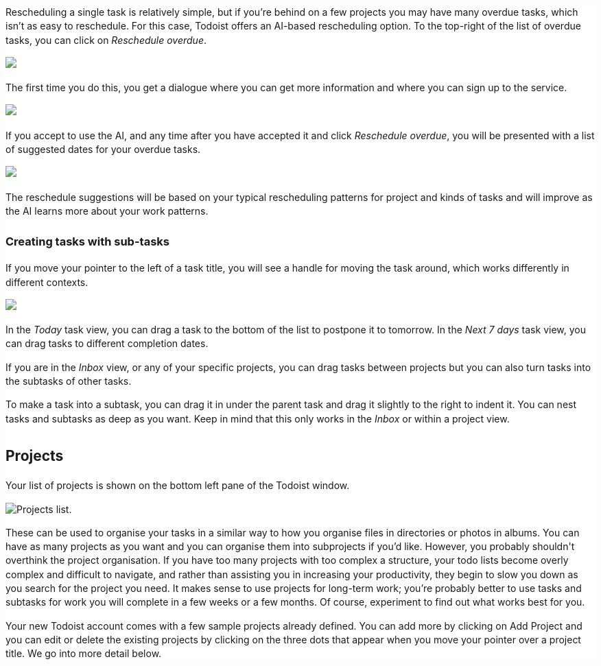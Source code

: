 Rescheduling a single task is relatively simple, but if you’re behind on a few projects you may have many overdue tasks, which isn’t as easy to reschedule. For this case, Todoist offers an AI-based rescheduling option. To the top-right of the list of overdue tasks, you can click on *Reschedule overdue*.

![](figures/reschedule-overdue.png)

The first time you do this, you get a dialogue where you can get more information and where you can sign up to the service.

![](figures/reschedule-signup.png)

If you accept to use the AI, and any time after you have accepted it and click *Reschedule overdue*, you will be presented with a list of suggested dates for your overdue tasks.

![](figures/reschedule-suggestions.png)

The reschedule suggestions will be based on your typical rescheduling patterns for project and kinds of tasks and will improve as the AI learns more about your work patterns.

### Creating tasks with sub-tasks

If you move your pointer to the left of a task title, you will see a handle for moving the task around, which works differently in different contexts.

![](figures/movement-handle.png)

In the *Today* task view, you can drag a task to the bottom of the list to postpone it to tomorrow.
In the *Next 7 days* task view, you can drag tasks to different completion dates. 

If you are in the *Inbox* view, or any of your specific projects, you can drag tasks between projects but you can also turn tasks into the subtasks of other tasks.

To make a task into a subtask, you can drag it in under the parent task and drag it slightly to the right to indent it. You can nest tasks and subtasks as deep as you want. Keep in mind that this only works in the *Inbox* or within a project view.

## Projects

Your list of projects is shown on the bottom left pane of the Todoist window.

![Projects list.](figures/todoist-projects.png)

These can be used to organise your tasks in a similar way to how you organise files in directories or photos in albums. You can have as many projects as you want and you can organise them into subprojects if you’d like. However, you probably shouldn't overthink the project organisation. If you have too many projects with too complex a structure, your todo lists become overly complex and difficult to navigate, and rather than assisting you in increasing your productivity, they begin to slow you down as you search for the project you need. It makes sense to use projects for long-term work; you’re probably better to use tasks and subtasks for work you will complete in a few weeks or a few months. Of course, experiment to find out what works best for you.

Your new Todoist account comes with a few sample projects already defined. You can add more by clicking on Add Project and you can edit or delete the existing projects by clicking on the three dots that appear when you move your pointer over a project title. We go into more detail below.
